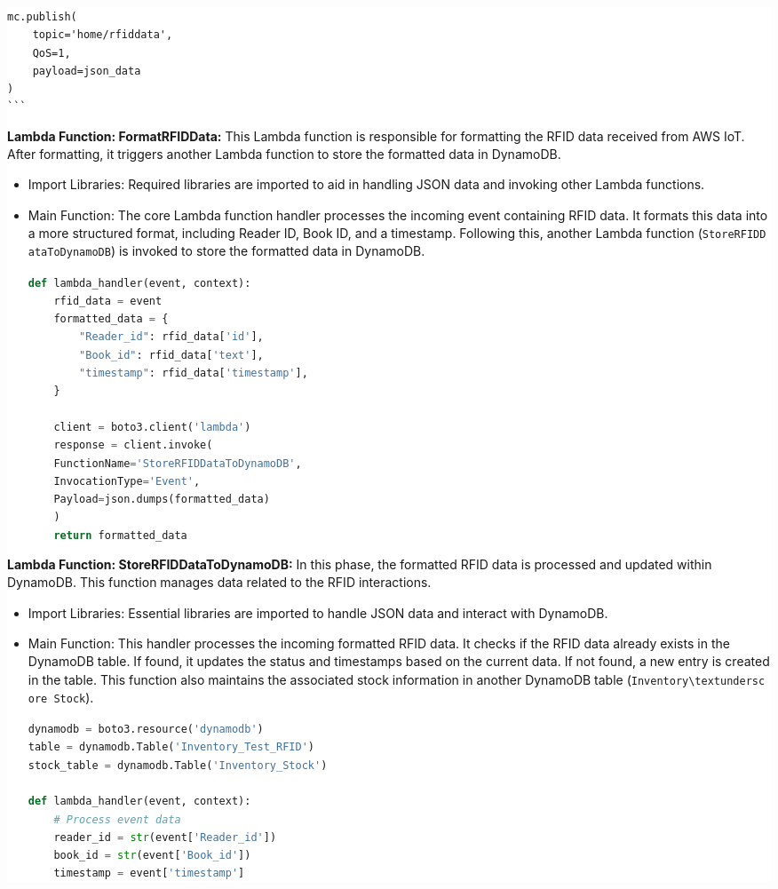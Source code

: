     mc.publish(
        topic='home/rfiddata',
        QoS=1,
        payload=json_data
    )
    ```

**Lambda Function: FormatRFIDData:** This Lambda function is responsible for formatting the RFID data received from AWS IoT. After formatting, it triggers another Lambda function to store the formatted data in DynamoDB.
- Import Libraries: Required libraries are imported to aid in handling JSON data and invoking other Lambda functions.
- Main Function: The core Lambda function handler processes the incoming event containing RFID data. It formats this data into a more structured format, including Reader ID, Book ID, and a timestamp. Following this, another Lambda function (`StoreRFIDDataToDynamoDB`) is invoked to store the formatted data in DynamoDB.

    ```python
    def lambda_handler(event, context):
        rfid_data = event
        formatted_data = {
            "Reader_id": rfid_data['id'],
            "Book_id": rfid_data['text'],
            "timestamp": rfid_data['timestamp'],
        }

        client = boto3.client('lambda')
        response = client.invoke(
        FunctionName='StoreRFIDDataToDynamoDB',
        InvocationType='Event',
        Payload=json.dumps(formatted_data)
        )
        return formatted_data
    ```

**Lambda Function: StoreRFIDDataToDynamoDB:** In this phase, the formatted RFID data is processed and updated within DynamoDB. This function manages data related to the RFID interactions.
- Import Libraries: Essential libraries are imported to handle JSON data and interact with DynamoDB.
- Main Function: This handler processes the incoming formatted RFID data. It checks if the RFID data already exists in the DynamoDB table. If found, it updates the status and timestamps based on the current data. If not found, a new entry is created in the table. This function also maintains the associated stock information in another DynamoDB table (`Inventory\textunderscore Stock`).

    ```python
    dynamodb = boto3.resource('dynamodb')
    table = dynamodb.Table('Inventory_Test_RFID')
    stock_table = dynamodb.Table('Inventory_Stock')

    def lambda_handler(event, context):
        # Process event data
        reader_id = str(event['Reader_id'])
        book_id = str(event['Book_id'])
        timestamp = event['timestamp']
